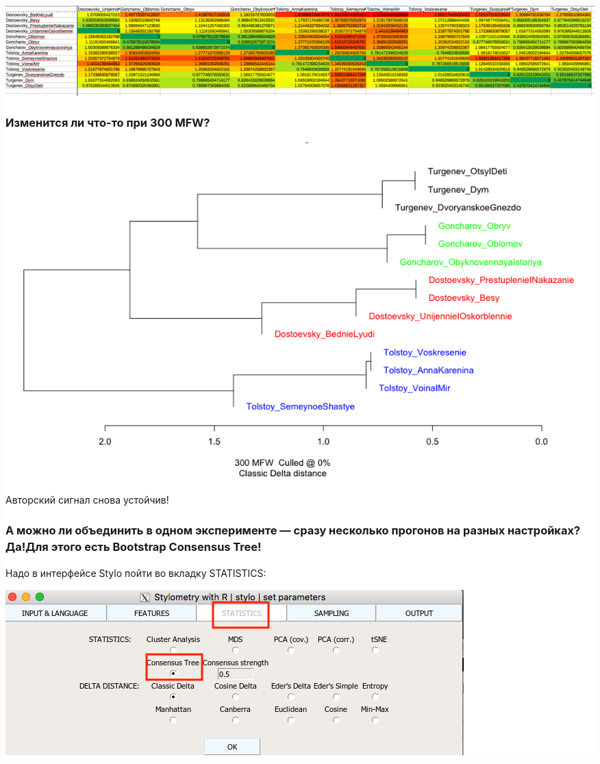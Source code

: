 ![pic](pics/distances_14.png)

###  Изменится ли что-то при 300 MFW?

![pic](pics/14_clust_300.png)

Авторский сигнал снова устойчив!

###  А можно ли объединить в одном эксперименте — сразу несколько прогонов на разных настройках? Да!Для этого есть Bootstrap Consensus Tree!

Надо в интерфейсе Stylo пойти во вкладку STATISTICS:

![pic](pics/switch2bootstrap.png)
